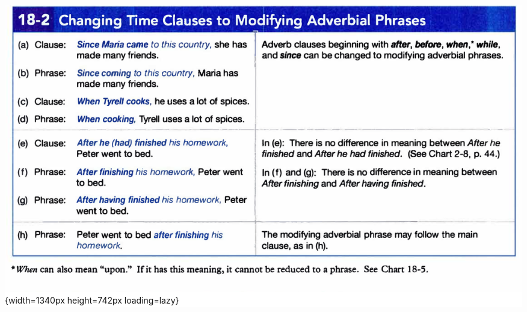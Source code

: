 ![./content/13._Adjective_Clause/24.png](./content/13._Adjective_Clause/24.png){width=1340px height=742px loading=lazy}
